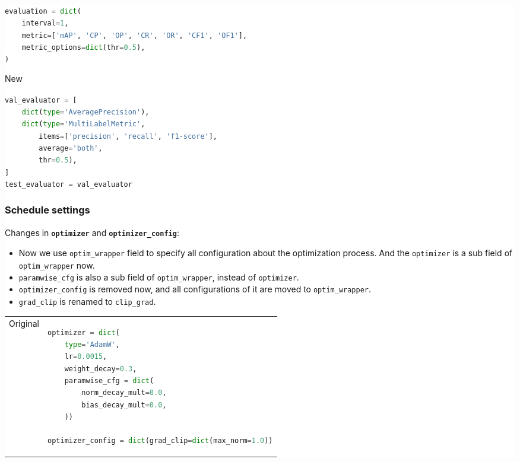 ```python
evaluation = dict(
    interval=1,
    metric=['mAP', 'CP', 'OP', 'CR', 'OR', 'CF1', 'OF1'],
    metric_options=dict(thr=0.5),
)
```

</td>
<tr>
<td>New</td>
<td>

```python
val_evaluator = [
    dict(type='AveragePrecision'),
    dict(type='MultiLabelMetric',
        items=['precision', 'recall', 'f1-score'],
        average='both',
        thr=0.5),
]
test_evaluator = val_evaluator
```

</td>
</tr>
</table>

### Schedule settings

Changes in **`optimizer`** and **`optimizer_config`**:

- Now we use `optim_wrapper` field to specify all configuration about the optimization process. And the
  `optimizer` is a sub field of `optim_wrapper` now.
- `paramwise_cfg` is also a sub field of `optim_wrapper`, instead of `optimizer`.
- `optimizer_config` is removed now, and all configurations of it are moved to `optim_wrapper`.
- `grad_clip` is renamed to `clip_grad`.

<table class="docutils">
<tr>
<td>Original</td>
<td>

```python
optimizer = dict(
    type='AdamW',
    lr=0.0015,
    weight_decay=0.3,
    paramwise_cfg = dict(
        norm_decay_mult=0.0,
        bias_decay_mult=0.0,
    ))

optimizer_config = dict(grad_clip=dict(max_norm=1.0))
```
